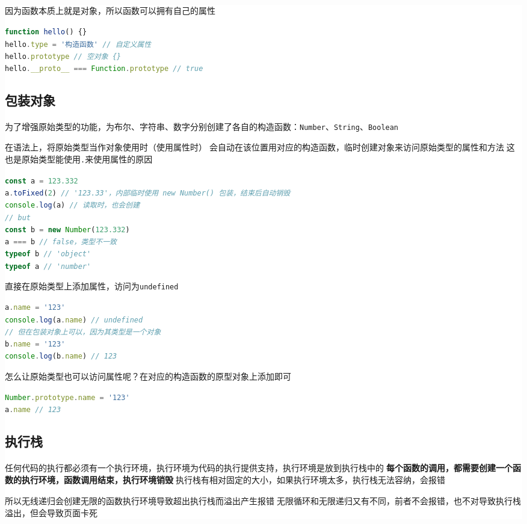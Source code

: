 因为函数本质上就是对象，所以函数可以拥有自己的属性

```js
function hello() {}
hello.type = '构造函数' // 自定义属性
hello.prototype // 空对象 {}
hello.__proto__ === Function.prototype // true
```



## 包装对象

为了增强原始类型的功能，为布尔、字符串、数字分别创建了各自的构造函数：`Number`、`String`、`Boolean`

在语法上，将原始类型当作对象使用时（使用属性时）
会自动在该位置用对应的构造函数，临时创建对象来访问原始类型的属性和方法
这也是原始类型能使用`.`来使用属性的原因

```js
const a = 123.332
a.toFixed(2) // '123.33'，内部临时使用 new Number() 包装，结束后自动销毁
console.log(a) // 读取时，也会创建
// but
const b = new Number(123.332)
a === b // false，类型不一致
typeof b // 'object'
typeof a // 'number'
```

直接在原始类型上添加属性，访问为`undefined`

```js
a.name = '123'
console.log(a.name) // undefined
// 但在包装对象上可以，因为其类型是一个对象
b.name = '123'
console.log(b.name) // 123
```

怎么让原始类型也可以访问属性呢？在对应的构造函数的原型对象上添加即可

```js
Number.prototype.name = '123'
a.name // 123
```



## 执行栈

任何代码的执行都必须有一个执行环境，执行环境为代码的执行提供支持，执行环境是放到执行栈中的
**每个函数的调用，都需要创建一个函数的执行环境，函数调用结束，执行环境销毁**
执行栈有相对固定的大小，如果执行环境太多，执行栈无法容纳，会报错

所以无线递归会创建无限的函数执行环境导致超出执行栈而溢出产生报错
无限循环和无限递归又有不同，前者不会报错，也不对导致执行栈溢出，但会导致页面卡死
